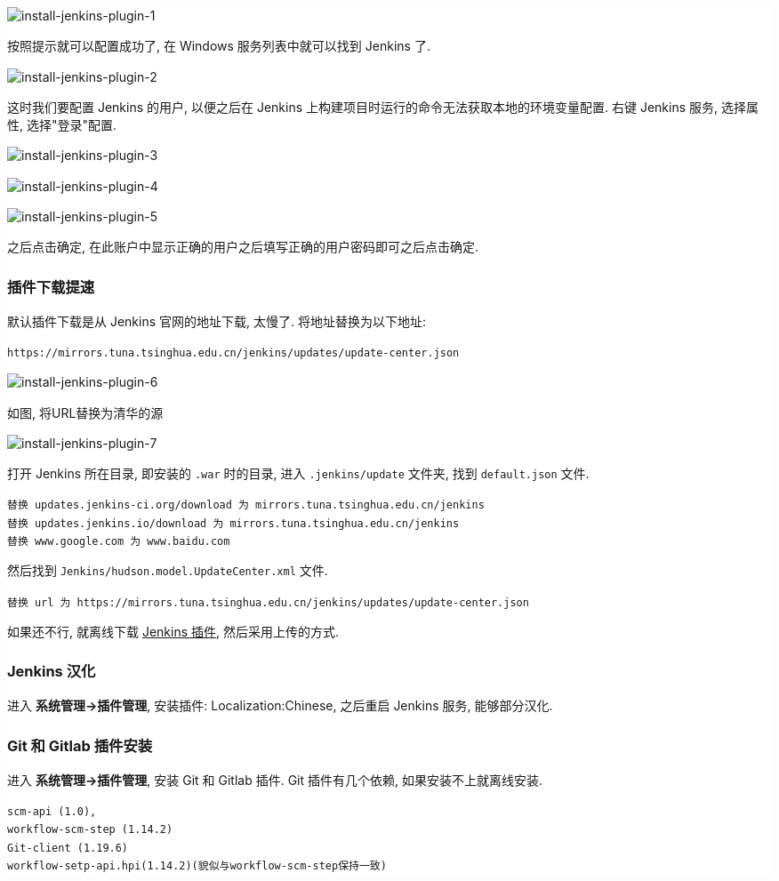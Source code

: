 ![install-jenkins-plugin-1](/illustration/install-jenkins-plugin-1.png)

按照提示就可以配置成功了, 在 Windows 服务列表中就可以找到 Jenkins 了.

![install-jenkins-plugin-2](/illustration/install-jenkins-plugin-2.png)

这时我们要配置 Jenkins 的用户, 以便之后在 Jenkins 上构建项目时运行的命令无法获取本地的环境变量配置. 右键 Jenkins 服务, 选择属性, 选择"登录"配置.

![install-jenkins-plugin-3](/illustration/install-jenkins-plugin-3.png)

![install-jenkins-plugin-4](/illustration/install-jenkins-plugin-4.png)

![install-jenkins-plugin-5](/illustration/install-jenkins-plugin-5.png)

之后点击确定, 在此账户中显示正确的用户之后填写正确的用户密码即可之后点击确定. 

### 插件下载提速
默认插件下载是从 Jenkins 官网的地址下载, 太慢了. 将地址替换为以下地址: 

```text
https://mirrors.tuna.tsinghua.edu.cn/jenkins/updates/update-center.json
```

![install-jenkins-plugin-6](/illustration/install-jenkins-plugin-6.png)

如图, 将URL替换为清华的源

![install-jenkins-plugin-7](/illustration/install-jenkins-plugin-7.png)

打开 Jenkins 所在目录, 即安装的 `.war` 时的目录, 进入 `.jenkins/update` 文件夹, 找到 `default.json` 文件.

```
替换 updates.jenkins-ci.org/download 为 mirrors.tuna.tsinghua.edu.cn/jenkins
替换 updates.jenkins.io/download 为 mirrors.tuna.tsinghua.edu.cn/jenkins
替换 www.google.com 为 www.baidu.com
```

然后找到 `Jenkins/hudson.model.UpdateCenter.xml` 文件.

```
替换 url 为 https://mirrors.tuna.tsinghua.edu.cn/jenkins/updates/update-center.json
```

如果还不行, 就离线下载 [Jenkins 插件](http://updates.jenkins-ci.org/download/plugins/), 然后采用上传的方式.  

### Jenkins 汉化
进入 **系统管理->插件管理**, 安装插件: Localization:Chinese, 之后重启 Jenkins 服务, 能够部分汉化.

### Git 和 Gitlab 插件安装
进入 **系统管理->插件管理**, 安装 Git 和 Gitlab 插件. Git 插件有几个依赖, 如果安装不上就离线安装. 

```
scm-api (1.0),
workflow-scm-step (1.14.2)
Git-client (1.19.6) 
workflow-setp-api.hpi(1.14.2)(貌似与workflow-scm-step保持一致)
```
